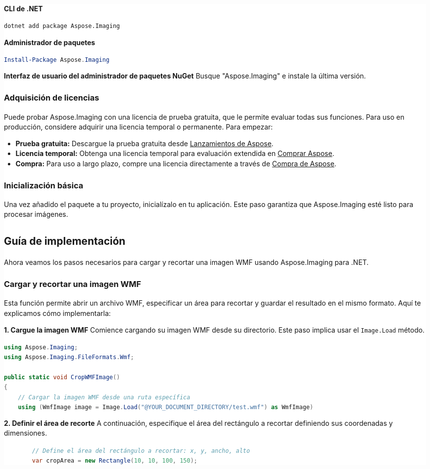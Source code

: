 **CLI de .NET**
```bash
dotnet add package Aspose.Imaging
```

**Administrador de paquetes**
```powershell
Install-Package Aspose.Imaging
```

**Interfaz de usuario del administrador de paquetes NuGet**
Busque "Aspose.Imaging" e instale la última versión.

### Adquisición de licencias
Puede probar Aspose.Imaging con una licencia de prueba gratuita, que le permite evaluar todas sus funciones. Para uso en producción, considere adquirir una licencia temporal o permanente. Para empezar:
- **Prueba gratuita:** Descargue la prueba gratuita desde [Lanzamientos de Aspose](https://releases.aspose.com/imaging/net/).
- **Licencia temporal:** Obtenga una licencia temporal para evaluación extendida en [Comprar Aspose](https://purchase.aspose.com/temporary-license/).
- **Compra:** Para uso a largo plazo, compre una licencia directamente a través de [Compra de Aspose](https://purchase.aspose.com/buy).

### Inicialización básica
Una vez añadido el paquete a tu proyecto, inicialízalo en tu aplicación. Este paso garantiza que Aspose.Imaging esté listo para procesar imágenes.

## Guía de implementación
Ahora veamos los pasos necesarios para cargar y recortar una imagen WMF usando Aspose.Imaging para .NET.

### Cargar y recortar una imagen WMF
Esta función permite abrir un archivo WMF, especificar un área para recortar y guardar el resultado en el mismo formato. Aquí te explicamos cómo implementarla:

**1. Cargue la imagen WMF**
Comience cargando su imagen WMF desde su directorio. Este paso implica usar el `Image.Load` método.

```csharp
using Aspose.Imaging;
using Aspose.Imaging.FileFormats.Wmf;

public static void CropWMFImage()
{
    // Cargar la imagen WMF desde una ruta específica
    using (WmfImage image = Image.Load("@YOUR_DOCUMENT_DIRECTORY/test.wmf") as WmfImage)
```

**2. Definir el área de recorte**
A continuación, especifique el área del rectángulo a recortar definiendo sus coordenadas y dimensiones.

```csharp
        // Define el área del rectángulo a recortar: x, y, ancho, alto
        var cropArea = new Rectangle(10, 10, 100, 150);
```

